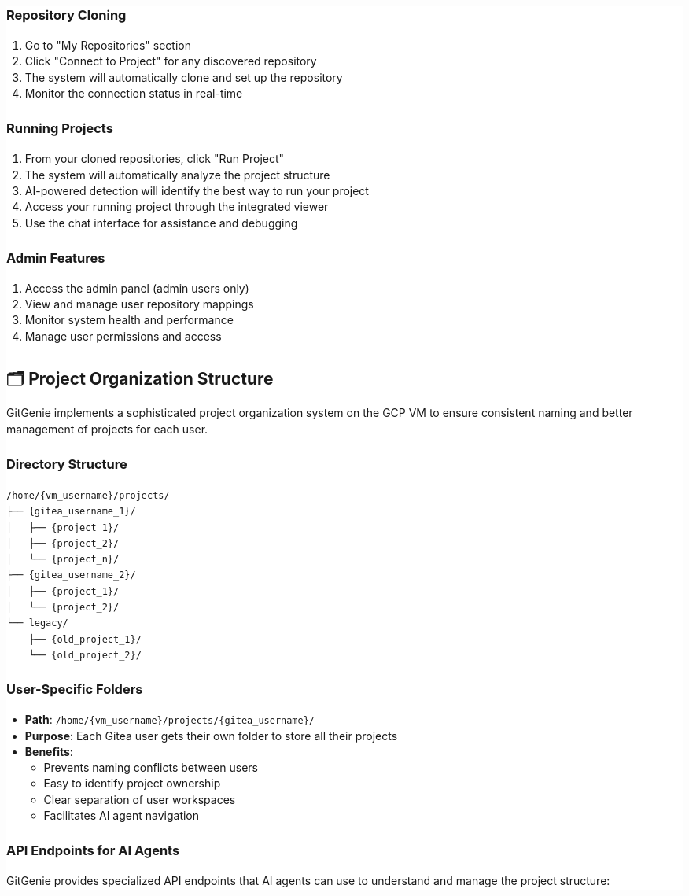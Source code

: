 ### **Repository Cloning**
1. Go to "My Repositories" section
2. Click "Connect to Project" for any discovered repository
3. The system will automatically clone and set up the repository
4. Monitor the connection status in real-time

### **Running Projects**
1. From your cloned repositories, click "Run Project"
2. The system will automatically analyze the project structure
3. AI-powered detection will identify the best way to run your project
4. Access your running project through the integrated viewer
5. Use the chat interface for assistance and debugging

### **Admin Features**
1. Access the admin panel (admin users only)
2. View and manage user repository mappings
3. Monitor system health and performance
4. Manage user permissions and access

## 🗂️ **Project Organization Structure**

GitGenie implements a sophisticated project organization system on the GCP VM to ensure consistent naming and better management of projects for each user.

### **Directory Structure**
```
/home/{vm_username}/projects/
├── {gitea_username_1}/
│   ├── {project_1}/
│   ├── {project_2}/
│   └── {project_n}/
├── {gitea_username_2}/
│   ├── {project_1}/
│   └── {project_2}/
└── legacy/
    ├── {old_project_1}/
    └── {old_project_2}/
```

### **User-Specific Folders**
- **Path**: `/home/{vm_username}/projects/{gitea_username}/`
- **Purpose**: Each Gitea user gets their own folder to store all their projects
- **Benefits**: 
  - Prevents naming conflicts between users
  - Easy to identify project ownership
  - Clear separation of user workspaces
  - Facilitates AI agent navigation

### **API Endpoints for AI Agents**
GitGenie provides specialized API endpoints that AI agents can use to understand and manage the project structure:
